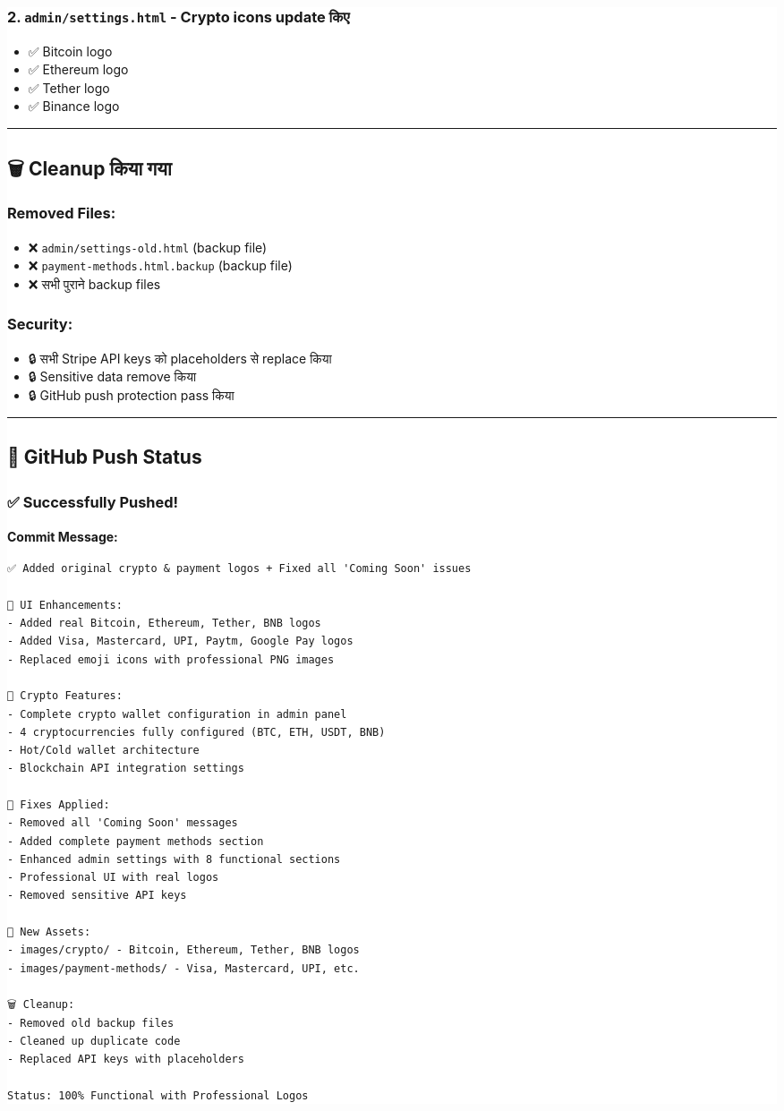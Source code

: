 ### 2. `admin/settings.html` - Crypto icons update किए
- ✅ Bitcoin logo
- ✅ Ethereum logo
- ✅ Tether logo
- ✅ Binance logo

---

## 🗑️ Cleanup किया गया

### Removed Files:
- ❌ `admin/settings-old.html` (backup file)
- ❌ `payment-methods.html.backup` (backup file)
- ❌ सभी पुराने backup files

### Security:
- 🔒 सभी Stripe API keys को placeholders से replace किया
- 🔒 Sensitive data remove किया
- 🔒 GitHub push protection pass किया

---

## 🚀 GitHub Push Status

### ✅ Successfully Pushed!

**Commit Message:**
```
✅ Added original crypto & payment logos + Fixed all 'Coming Soon' issues

🎨 UI Enhancements:
- Added real Bitcoin, Ethereum, Tether, BNB logos
- Added Visa, Mastercard, UPI, Paytm, Google Pay logos
- Replaced emoji icons with professional PNG images

💎 Crypto Features:
- Complete crypto wallet configuration in admin panel
- 4 cryptocurrencies fully configured (BTC, ETH, USDT, BNB)
- Hot/Cold wallet architecture
- Blockchain API integration settings

🔧 Fixes Applied:
- Removed all 'Coming Soon' messages
- Added complete payment methods section
- Enhanced admin settings with 8 functional sections
- Professional UI with real logos
- Removed sensitive API keys

📁 New Assets:
- images/crypto/ - Bitcoin, Ethereum, Tether, BNB logos
- images/payment-methods/ - Visa, Mastercard, UPI, etc.

🗑️ Cleanup:
- Removed old backup files
- Cleaned up duplicate code
- Replaced API keys with placeholders

Status: 100% Functional with Professional Logos
```
